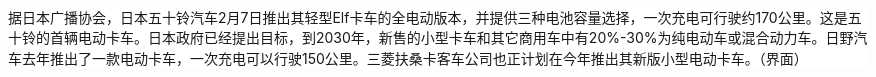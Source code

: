 据日本广播协会，日本五十铃汽车2月7日推出其轻型Elf卡车的全电动版本，并提供三种电池容量选择，一次充电可行驶约170公里。这是五十铃的首辆电动卡车。日本政府已经提出目标，到2030年，新售的小型卡车和其它商用车中有20%-30%为纯电动车或混合动力车。日野汽车去年推出了一款电动卡车，一次充电可以行驶150公里。三菱扶桑卡客车公司也正计划在今年推出其新版小型电动卡车。（界面）

